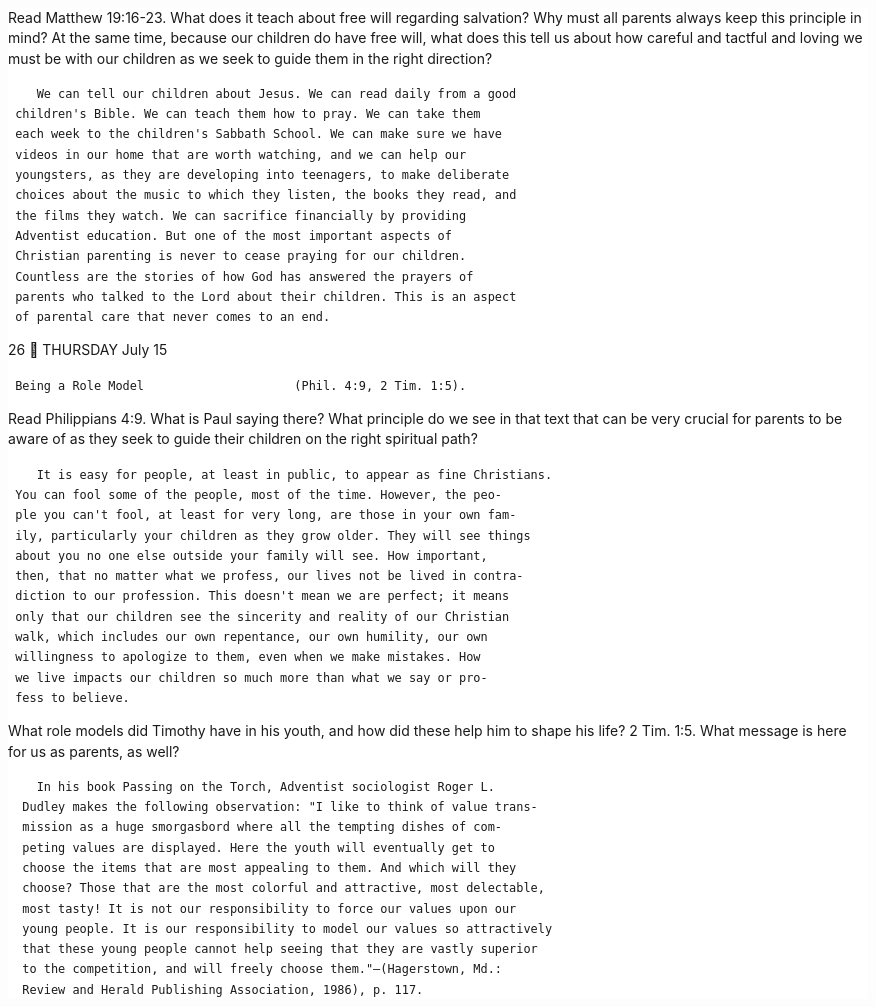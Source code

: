Read Matthew 19:16-23. What does it teach about free will regarding
      salvation? Why must all parents always keep this principle in
      mind? At the same time, because our children do have free will,
      what does this tell us about how careful and tactful and loving we
      must be with our children as we seek to guide them in the right
      direction?




        We can tell our children about Jesus. We can read daily from a good
     children's Bible. We can teach them how to pray. We can take them
     each week to the children's Sabbath School. We can make sure we have
     videos in our home that are worth watching, and we can help our
     youngsters, as they are developing into teenagers, to make deliberate
     choices about the music to which they listen, the books they read, and
     the films they watch. We can sacrifice financially by providing
     Adventist education. But one of the most important aspects of
     Christian parenting is never to cease praying for our children.
     Countless are the stories of how God has answered the prayers of
     parents who talked to the Lord about their children. This is an aspect
     of parental care that never comes to an end.

26
             THURSDAY July 15


     Being a Role Model                     (Phil. 4:9, 2 Tim. 1:5).

Read Philippians 4:9. What is Paul saying there? What principle do
     we see in that text that can be very crucial for parents to be aware
     of as they seek to guide their children on the right spiritual path?




        It is easy for people, at least in public, to appear as fine Christians.
     You can fool some of the people, most of the time. However, the peo-
     ple you can't fool, at least for very long, are those in your own fam-
     ily, particularly your children as they grow older. They will see things
     about you no one else outside your family will see. How important,
     then, that no matter what we profess, our lives not be lived in contra-
     diction to our profession. This doesn't mean we are perfect; it means
     only that our children see the sincerity and reality of our Christian
     walk, which includes our own repentance, our own humility, our own
     willingness to apologize to them, even when we make mistakes. How
     we live impacts our children so much more than what we say or pro-
     fess to believe.

What role models did Timothy have in his youth, and how did these
      help him to shape his life? 2 Tim. 1:5. What message is here for us
      as parents, as well?




        In his book Passing on the Torch, Adventist sociologist Roger L.
      Dudley makes the following observation: "I like to think of value trans-
      mission as a huge smorgasbord where all the tempting dishes of com-
      peting values are displayed. Here the youth will eventually get to
      choose the items that are most appealing to them. And which will they
      choose? Those that are the most colorful and attractive, most delectable,
      most tasty! It is not our responsibility to force our values upon our
      young people. It is our responsibility to model our values so attractively
      that these young people cannot help seeing that they are vastly superior
      to the competition, and will freely choose them."—(Hagerstown, Md.:
      Review and Herald Publishing Association, 1986), p. 117.
